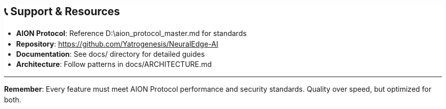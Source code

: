 ## 📞 Support & Resources

- **AION Protocol**: Reference D:\aion_protocol_master.md for standards
- **Repository**: https://github.com/Yatrogenesis/NeuralEdge-AI
- **Documentation**: See docs/ directory for detailed guides
- **Architecture**: Follow patterns in docs/ARCHITECTURE.md

---

**Remember**: Every feature must meet AION Protocol performance and security standards. Quality over speed, but optimized for both.
